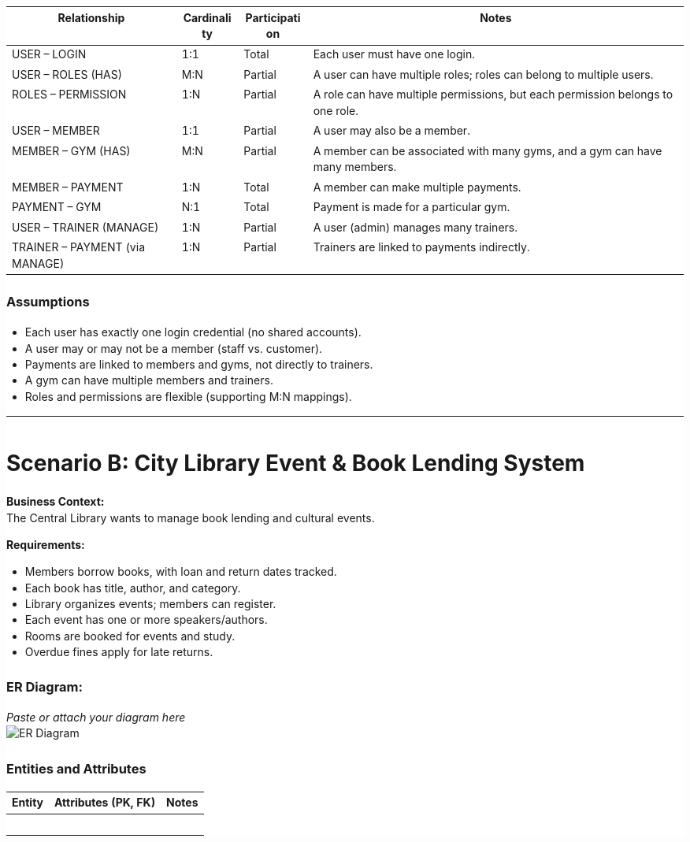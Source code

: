 | Relationship | Cardinality | Participation | Notes |
|--------------|------------|---------------|-------|
| USER – LOGIN	|1:1|	Total|	Each user must have one login.|
|USER – ROLES (HAS)|	M:N|	Partial|	A user can have multiple roles; roles can belong to multiple users.|
|ROLES – PERMISSION|	1:N|	Partial	|A role can have multiple permissions, but each permission belongs to one role.|
|USER – MEMBER|	1:1|	Partial|	A user may also be a member.|
|MEMBER – GYM (HAS)|	M:N|	Partial|	A member can be associated with many gyms, and a gym can have many members.|
|MEMBER – PAYMENT	|1:N|	Total|	A member can make multiple payments.|
|PAYMENT – GYM|	N:1	|Total|	Payment is made for a particular gym.|
|USER – TRAINER (MANAGE)|	1:N|	Partial|	A user (admin) manages many trainers.|
|TRAINER – PAYMENT (via MANAGE)|	1:N|	Partial|	Trainers are linked to payments indirectly.|

### Assumptions
- Each user has exactly one login credential (no shared accounts).
- A user may or may not be a member (staff vs. customer).
- Payments are linked to members and gyms, not directly to trainers.
- A gym can have multiple members and trainers.
- Roles and permissions are flexible (supporting M:N mappings).

---

# Scenario B: City Library Event & Book Lending System

**Business Context:**  
The Central Library wants to manage book lending and cultural events.

**Requirements:**  
- Members borrow books, with loan and return dates tracked.  
- Each book has title, author, and category.  
- Library organizes events; members can register.  
- Each event has one or more speakers/authors.  
- Rooms are booked for events and study.  
- Overdue fines apply for late returns.

### ER Diagram:
*Paste or attach your diagram here*  
![ER Diagram](er_diagram_library.png)

### Entities and Attributes

| Entity | Attributes (PK, FK) | Notes |
|--------|--------------------|-------|
|        |                    |       |
|        |                    |       |
|        |                    |       |
|        |                    |       |
|        |                    |       |
